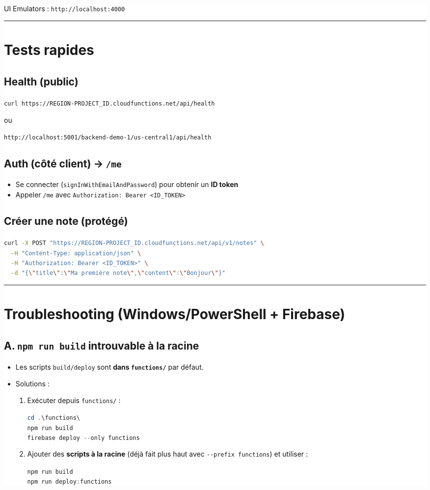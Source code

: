 UI Emulators : `http://localhost:4000`

---

# Tests rapides

## Health (public)

```bash
curl https://REGION-PROJECT_ID.cloudfunctions.net/api/health
```

ou

```bash
http://localhost:5001/backend-demo-1/us-central1/api/health
```

## Auth (côté client) → `/me`

* Se connecter (`signInWithEmailAndPassword`) pour obtenir un **ID token**
* Appeler `/me` avec `Authorization: Bearer <ID_TOKEN>`

## Créer une note (protégé)

```bash
curl -X POST "https://REGION-PROJECT_ID.cloudfunctions.net/api/v1/notes" \
  -H "Content-Type: application/json" \
  -H "Authorization: Bearer <ID_TOKEN>" \
  -d "{\"title\":\"Ma première note\",\"content\":\"Bonjour\"}"
```

---

# Troubleshooting (Windows/PowerShell + Firebase)

## A. `npm run build` introuvable à la racine

* Les scripts `build/deploy` sont **dans `functions/`** par défaut.
* Solutions :

  1. Exécuter depuis `functions/` :

     ```powershell
     cd .\functions\
     npm run build
     firebase deploy --only functions
     ```
  2. Ajouter des **scripts à la racine** (déjà fait plus haut avec `--prefix functions`) et utiliser :

     ```powershell
     npm run build
     npm run deploy:functions
     ```
